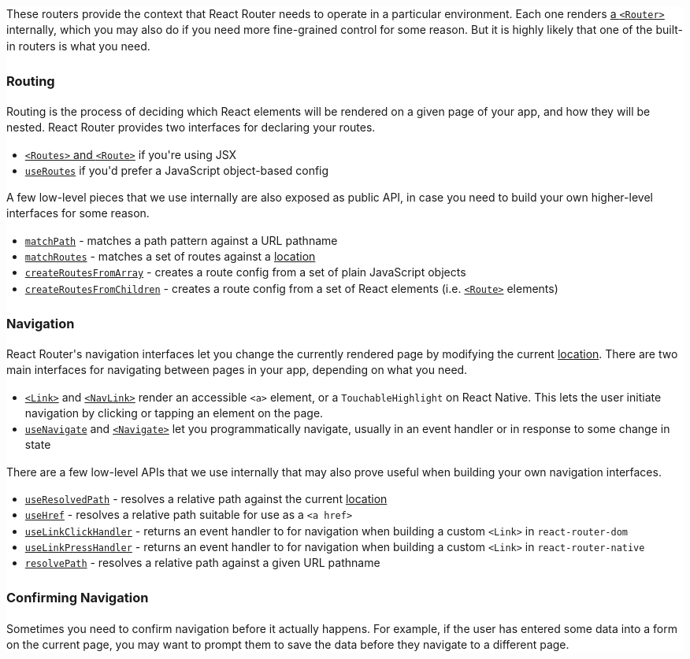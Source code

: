 These routers provide the context that React Router needs to operate in a particular environment. Each one renders [a `<Router>`](#router) internally, which you may also do if you need more fine-grained control for some reason. But it is highly likely that one of the built-in routers is what you need.

<a name="routing"></a>

### Routing

Routing is the process of deciding which React elements will be rendered on a given page of your app, and how they will be nested. React Router provides two interfaces for declaring your routes.

- [`<Routes>` and `<Route>`](#routes-and-route) if you're using JSX
- [`useRoutes`](#useroutes) if you'd prefer a JavaScript object-based config

A few low-level pieces that we use internally are also exposed as public API, in case you need to build your own higher-level interfaces for some reason.

- [`matchPath`](#matchpath) - matches a path pattern against a URL pathname
- [`matchRoutes`](#matchroutes) - matches a set of routes against a [location](#location)
- [`createRoutesFromArray`](#createroutesfromarray) - creates a route config from a set of plain JavaScript objects
- [`createRoutesFromChildren`](#createroutesfromchildren) - creates a route config from a set of React elements (i.e. [`<Route>`](#route) elements)

<a name="navigation"></a>

### Navigation

React Router's navigation interfaces let you change the currently rendered page by modifying the current [location](#location). There are two main interfaces for navigating between pages in your app, depending on what you need.

- [`<Link>`](#link) and [`<NavLink>`](#navlink) render an accessible `<a>` element, or a `TouchableHighlight` on React Native. This lets the user initiate navigation by clicking or tapping an element on the page.
- [`useNavigate`](#usenavigate) and [`<Navigate>`](#navigate) let you programmatically navigate, usually in an event handler or in response to some change in state

There are a few low-level APIs that we use internally that may also prove useful when building your own navigation interfaces.

- [`useResolvedPath`](#useresolvedpath) - resolves a relative path against the current [location](#location)
- [`useHref`](#usehref) - resolves a relative path suitable for use as a `<a href>`
- [`useLinkClickHandler`](#uselinkclickhandler) - returns an event handler to for navigation when building a custom `<Link>` in `react-router-dom`
- [`useLinkPressHandler`](#uselinkpresshandler) - returns an event handler to for navigation when building a custom `<Link>` in `react-router-native`
- [`resolvePath`](#resolvepath) - resolves a relative path against a given URL pathname

<a name="confirming-navigation"></a>

### Confirming Navigation

Sometimes you need to confirm navigation before it actually happens. For example, if the user has entered some data into a form on the current page, you may want to prompt them to save the data before they navigate to a different page.
